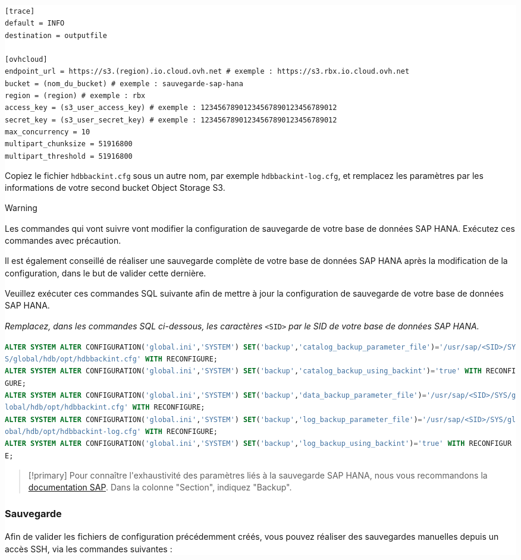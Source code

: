 ```
[trace]
default = INFO
destination = outputfile
 
[ovhcloud]
endpoint_url = https://s3.(region).io.cloud.ovh.net # exemple : https://s3.rbx.io.cloud.ovh.net
bucket = (nom_du_bucket) # exemple : sauvegarde-sap-hana
region = (region) # exemple : rbx
access_key = (s3_user_access_key) # exemple : 12345678901234567890123456789012
secret_key = (s3_user_secret_key) # exemple : 12345678901234567890123456789012
max_concurrency = 10
multipart_chunksize = 51916800
multipart_threshold = 51916800
```

Copiez le fichier `hdbbackint.cfg` sous un autre nom, par exemple `hdbbackint-log.cfg`, et remplacez les paramètres par les informations de votre second bucket Object Storage S3.

>[!warning]
> Les commandes qui vont suivre vont modifier la configuration de sauvegarde de votre base de données SAP HANA. Exécutez ces commandes avec précaution.
>
> Il est également conseillé de réaliser une sauvegarde complète de votre base de données SAP HANA après la modification de la configuration, dans le but de valider cette dernière.
>

Veuillez exécuter ces commandes SQL suivante afin de mettre à jour la configuration de sauvegarde de votre base de données SAP HANA.

*Remplacez, dans les commandes SQL ci-dessous, les caractères* `<SID>` *par le SID de votre base de données SAP HANA.*

```SQL
ALTER SYSTEM ALTER CONFIGURATION('global.ini','SYSTEM') SET('backup','catalog_backup_parameter_file')='/usr/sap/<SID>/SYS/global/hdb/opt/hdbbackint.cfg' WITH RECONFIGURE;
ALTER SYSTEM ALTER CONFIGURATION('global.ini','SYSTEM') SET('backup','catalog_backup_using_backint')='true' WITH RECONFIGURE;
ALTER SYSTEM ALTER CONFIGURATION('global.ini','SYSTEM') SET('backup','data_backup_parameter_file')='/usr/sap/<SID>/SYS/global/hdb/opt/hdbbackint.cfg' WITH RECONFIGURE;
ALTER SYSTEM ALTER CONFIGURATION('global.ini','SYSTEM') SET('backup','log_backup_parameter_file')='/usr/sap/<SID>/SYS/global/hdb/opt/hdbbackint-log.cfg' WITH RECONFIGURE;
ALTER SYSTEM ALTER CONFIGURATION('global.ini','SYSTEM') SET('backup','log_backup_using_backint')='true' WITH RECONFIGURE;
```

>[!primary]
> Pour connaître l'exhaustivité des paramètres liés à la sauvegarde SAP HANA, nous vous recommandons la [documentation SAP](https://help.sap.com/docs/SAP_HANA_PLATFORM/009e68bc5f3c440cb31823a3ec4bb95b/e28fbdf1024c40e1a97fca48380aad98.html?locale=en-US). Dans la colonne "Section", indiquez "Backup".
>

### Sauvegarde

Afin de valider les fichiers de configuration précédemment créés, vous pouvez réaliser des sauvegardes manuelles depuis un accès SSH, via les commandes suivantes :
